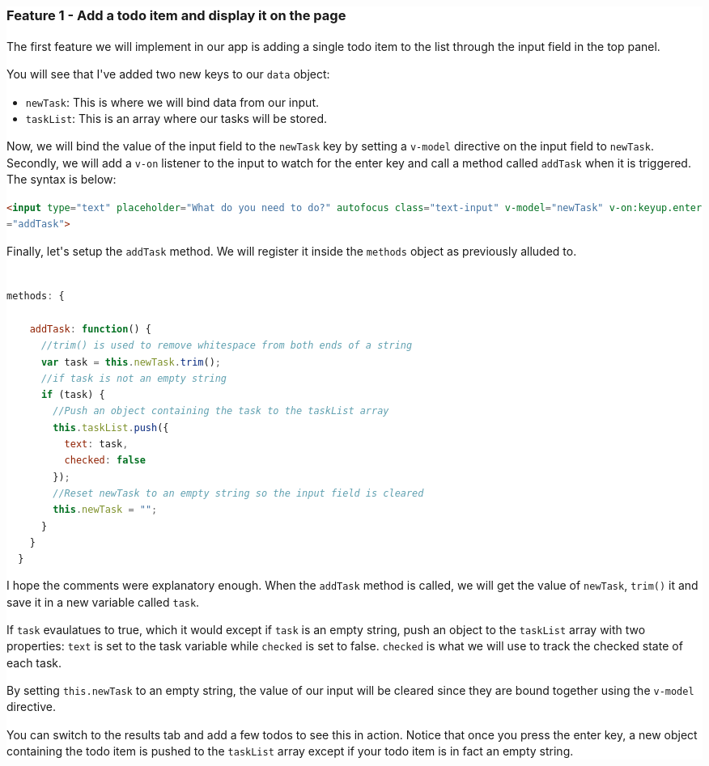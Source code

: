 ### Feature 1 - Add a todo item and display it on the page

The first feature we will implement in our app is adding a single todo item to the list through the input field in the top panel.

<iframe width="100%" height="300" src="//jsfiddle.net/ayoisaiah/v4p20ekz/11/embedded/" allowfullscreen="allowfullscreen" frameborder="0"></iframe>

You will see that I've added two new keys to our `data` object:

- `newTask`: This is where we will bind data from our input.
- `taskList`: This is an array where our tasks will be stored.

Now, we will bind the value of the input field to the `newTask` key by setting a `v-model` directive on the input field to `newTask`. Secondly, we will add a `v-on` listener to the input to watch for the enter key and call a method called `addTask` when it is triggered. The syntax is below:

```html
<input type="text" placeholder="What do you need to do?" autofocus class="text-input" v-model="newTask" v-on:keyup.enter="addTask">
```
Finally, let's setup the `addTask` method. We will register it inside the `methods` object as previously alluded to.

```javascript
  
methods: {

    addTask: function() {
      //trim() is used to remove whitespace from both ends of a string
      var task = this.newTask.trim();
      //if task is not an empty string
      if (task) {
        //Push an object containing the task to the taskList array
        this.taskList.push({
          text: task,
          checked: false
        });
        //Reset newTask to an empty string so the input field is cleared
        this.newTask = "";
      }
    }
  }

```
I hope the comments were explanatory enough. When the `addTask` method is called, we will get the value of `newTask`, `trim()` it and save it in a new variable called `task`.

If `task` evaulatues to true, which it would except if `task` is an empty string, push an object to the `taskList` array with two properties: `text` is set to the task variable  while `checked` is set to false. `checked` is what we will use to track the checked state of each task.

By setting `this.newTask` to an empty string, the value of our input will be cleared since they are bound together using the `v-model` directive.

You can switch to the results tab and add a few todos to see this in action. Notice that once you press the enter key, a new object containing the todo item is pushed to the `taskList` array except if your todo item is in fact an empty string.
